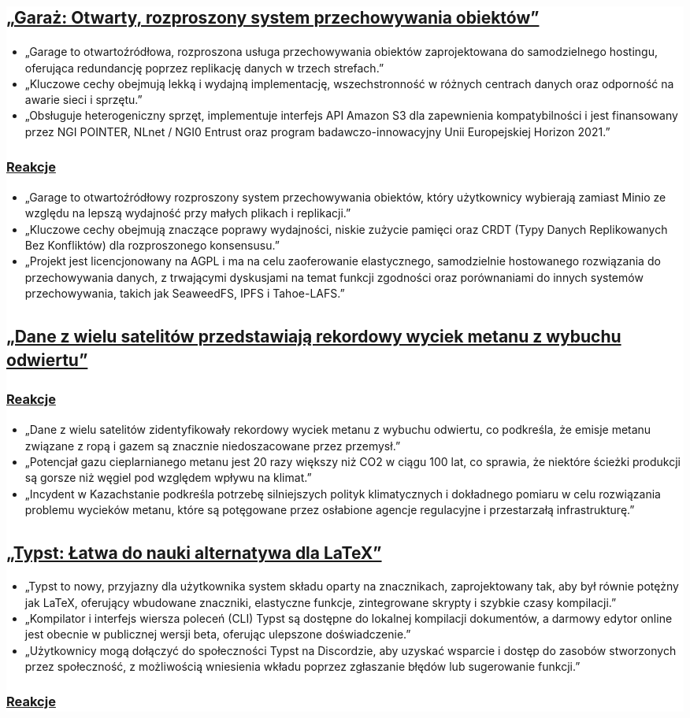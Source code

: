 ## [„Garaż: Otwarty, rozproszony system przechowywania obiektów”](https://garagehq.deuxfleurs.fr/)

- „Garage to otwartoźródłowa, rozproszona usługa przechowywania obiektów zaprojektowana do samodzielnego hostingu, oferująca redundancję poprzez replikację danych w trzech strefach.”
- „Kluczowe cechy obejmują lekką i wydajną implementację, wszechstronność w różnych centrach danych oraz odporność na awarie sieci i sprzętu.”
- „Obsługuje heterogeniczny sprzęt, implementuje interfejs API Amazon S3 dla zapewnienia kompatybilności i jest finansowany przez NGI POINTER, NLnet / NGI0 Entrust oraz program badawczo-innowacyjny Unii Europejskiej Horizon 2021.”

### [Reakcje](https://news.ycombinator.com/item?id=41013004)

- „Garage to otwartoźródłowy rozproszony system przechowywania obiektów, który użytkownicy wybierają zamiast Minio ze względu na lepszą wydajność przy małych plikach i replikacji.”
- „Kluczowe cechy obejmują znaczące poprawy wydajności, niskie zużycie pamięci oraz CRDT (Typy Danych Replikowanych Bez Konfliktów) dla rozproszonego konsensusu.”
- „Projekt jest licencjonowany na AGPL i ma na celu zaoferowanie elastycznego, samodzielnie hostowanego rozwiązania do przechowywania danych, z trwającymi dyskusjami na temat funkcji zgodności oraz porównaniami do innych systemów przechowywania, takich jak SeaweedFS, IPFS i Tahoe-LAFS.”

## [„Dane z wielu satelitów przedstawiają rekordowy wyciek metanu z wybuchu odwiertu”](https://pubs.acs.org/doi/10.1021/acs.estlett.4c00399)

### [Reakcje](https://news.ycombinator.com/item?id=41012193)

- „Dane z wielu satelitów zidentyfikowały rekordowy wyciek metanu z wybuchu odwiertu, co podkreśla, że emisje metanu związane z ropą i gazem są znacznie niedoszacowane przez przemysł.”
- „Potencjał gazu cieplarnianego metanu jest 20 razy większy niż CO2 w ciągu 100 lat, co sprawia, że niektóre ścieżki produkcji są gorsze niż węgiel pod względem wpływu na klimat.”
- „Incydent w Kazachstanie podkreśla potrzebę silniejszych polityk klimatycznych i dokładnego pomiaru w celu rozwiązania problemu wycieków metanu, które są potęgowane przez osłabione agencje regulacyjne i przestarzałą infrastrukturę.”

## [„Typst: Łatwa do nauki alternatywa dla LaTeX”](https://github.com/typst/typst)

- „Typst to nowy, przyjazny dla użytkownika system składu oparty na znacznikach, zaprojektowany tak, aby był równie potężny jak LaTeX, oferujący wbudowane znaczniki, elastyczne funkcje, zintegrowane skrypty i szybkie czasy kompilacji.”
- „Kompilator i interfejs wiersza poleceń (CLI) Typst są dostępne do lokalnej kompilacji dokumentów, a darmowy edytor online jest obecnie w publicznej wersji beta, oferując ulepszone doświadczenie.”
- „Użytkownicy mogą dołączyć do społeczności Typst na Discordzie, aby uzyskać wsparcie i dostęp do zasobów stworzonych przez społeczność, z możliwością wniesienia wkładu poprzez zgłaszanie błędów lub sugerowanie funkcji.”

### [Reakcje](https://news.ycombinator.com/item?id=41014941)
